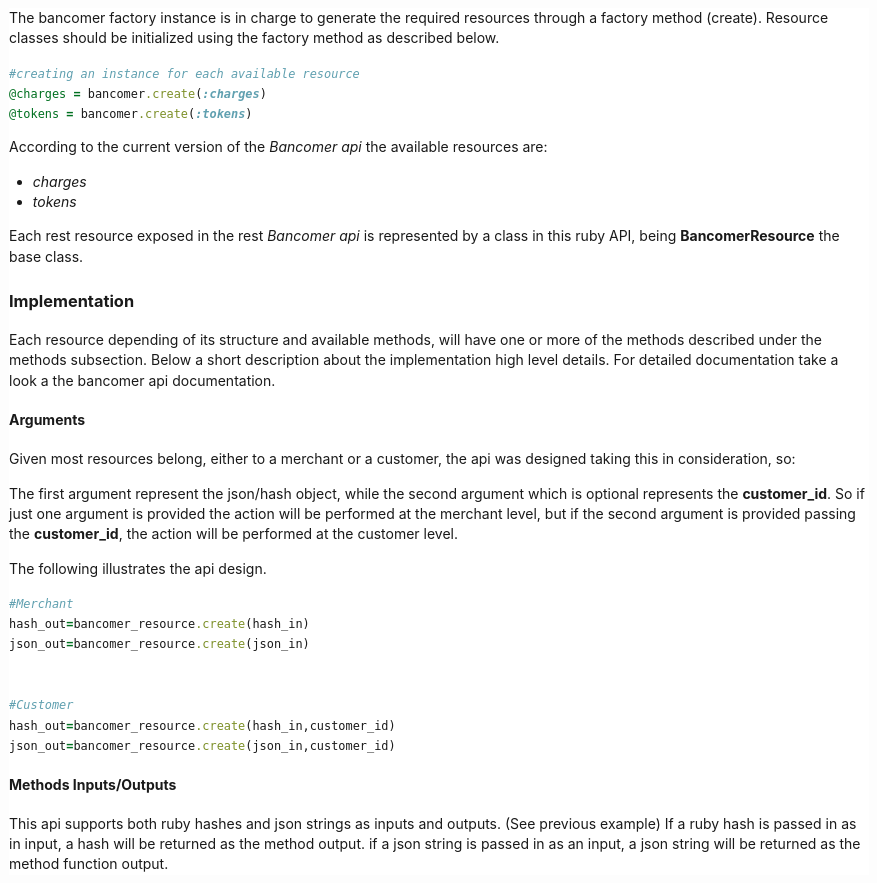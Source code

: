 The bancomer factory instance is in charge to generate the required resources through a factory method (create).
Resource classes should be initialized using the factory method as described below.

 ```ruby
#creating an instance for each available resource
@charges = bancomer.create(:charges)
@tokens = bancomer.create(:tokens)
```

According to the current version of the *Bancomer api* the available resources are:

- *charges*
- *tokens*

Each rest resource exposed in the rest *Bancomer api* is represented by a class in this ruby API, being **BancomerResource** the base class.


### Implementation
 Each resource depending of its structure and available methods, will have one or more of the methods described under the methods subsection.
 Below a short description about the implementation high level details. For detailed documentation take a look a the bancomer api documentation.


#### Arguments
Given most resources belong, either to a merchant or a customer, the api was designed taking this in consideration, so:

The first argument represent the json/hash object, while the second argument which is optional represents the **customer_id**.
So if  just one argument is provided the action will be performed at the merchant level,
but if the second argument is provided passing the **customer_id**, the action will be performed at the customer level.


The following illustrates the api design.

 ```ruby
#Merchant
hash_out=bancomer_resource.create(hash_in)
json_out=bancomer_resource.create(json_in)


#Customer
hash_out=bancomer_resource.create(hash_in,customer_id)
json_out=bancomer_resource.create(json_in,customer_id)

 ```

####  Methods Inputs/Outputs

This api supports both ruby hashes and json strings as inputs and outputs. (See previous example)
If a ruby hash is passed in as in input, a hash will be returned as the method output.
if a json string is passed in as an input, a json string will be returned as the method function output.
